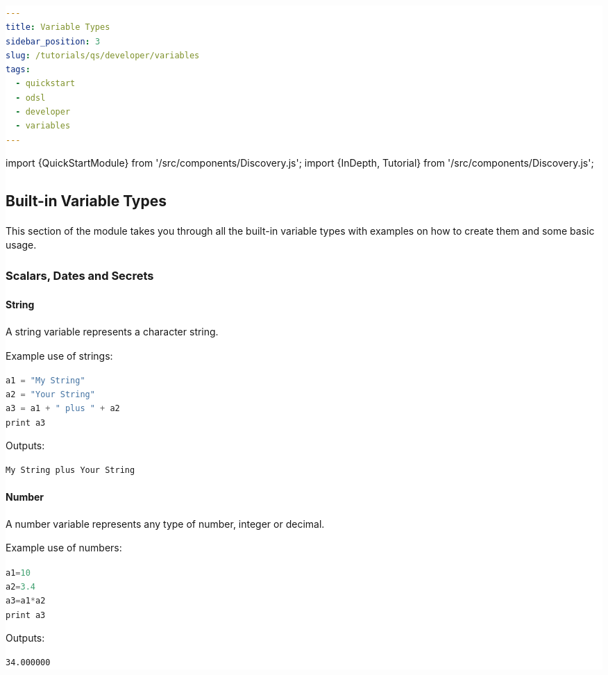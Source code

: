 ```yaml
---
title: Variable Types
sidebar_position: 3
slug: /tutorials/qs/developer/variables
tags:
  - quickstart
  - odsl
  - developer
  - variables
---
```

import {QuickStartModule} from '/src/components/Discovery.js';
import {InDepth, Tutorial} from '/src/components/Discovery.js';

<QuickStartModule text="This quickstart module is an overview of variable types including geometry, dates, durations and objects" />

## Built-in Variable Types
This section of the module takes you through all the built-in variable types with examples on how to create them and some basic usage.

### Scalars, Dates and Secrets

#### String
A string variable represents a character string.

Example use of strings:
```js
a1 = "My String"
a2 = "Your String"
a3 = a1 + " plus " + a2
print a3
```
Outputs:
```
My String plus Your String
```

#### Number
A number variable represents any type of number, integer or decimal.

Example use of numbers:
```js
a1=10
a2=3.4
a3=a1*a2
print a3
```

Outputs:
```
34.000000
```

